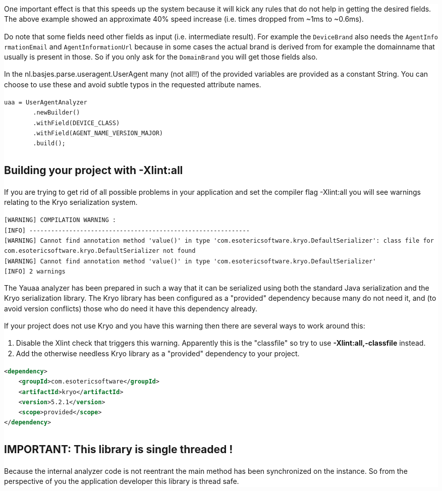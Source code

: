 One important effect is that this speeds up the system because it will kick any rules that do not help in getting the desired fields.
The above example showed an approximate 40% speed increase (i.e. times dropped from ~1ms to ~0.6ms).

Do note that some fields need other fields as input (i.e. intermediate result). For example the `DeviceBrand` also needs the `AgentInformationEmail` and `AgentInformationUrl` because in some cases the actual brand is derived from for example the domainname that usually is present in those. So if you only ask for the `DomainBrand` you will get those fields also.

In the nl.basjes.parse.useragent.UserAgent many (not all!!) of the provided variables are provided as a constant String.
You can choose to use these and avoid subtle typos in the requested attribute names.

    uaa = UserAgentAnalyzer
            .newBuilder()
            .withField(DEVICE_CLASS)
            .withField(AGENT_NAME_VERSION_MAJOR)
            .build();

## Building your project with -Xlint:all
If you are trying to get rid of all possible problems in your application and set the compiler flag -Xlint:all you will see warnings relating to the Kryo serialization system.

    [WARNING] COMPILATION WARNING :
    [INFO] -------------------------------------------------------------
    [WARNING] Cannot find annotation method 'value()' in type 'com.esotericsoftware.kryo.DefaultSerializer': class file for com.esotericsoftware.kryo.DefaultSerializer not found
    [WARNING] Cannot find annotation method 'value()' in type 'com.esotericsoftware.kryo.DefaultSerializer'
    [INFO] 2 warnings

The Yauaa analyzer has been prepared in such a way that it can be serialized using both the standard Java serialization and the Kryo serialization library.
The Kryo library has been configured as a "provided" dependency because many do not need it, and (to avoid version conflicts) those who do need it have this dependency already.

If your project does not use Kryo and you have this warning then there are several ways to work around this:

1. Disable the Xlint check that triggers this warning. Apparently this is the "classfile" so try to use **-Xlint:all,-classfile** instead.
2. Add the otherwise needless Kryo library as a "provided" dependency to your project.

```xml
<dependency>
    <groupId>com.esotericsoftware</groupId>
    <artifactId>kryo</artifactId>
    <version>5.2.1</version>
    <scope>provided</scope>
</dependency>
```

## IMPORTANT: This library is single threaded !
Because the internal analyzer code is not reentrant the main method has been synchronized on the instance.
So from the perspective of you the application developer this library is thread safe.
